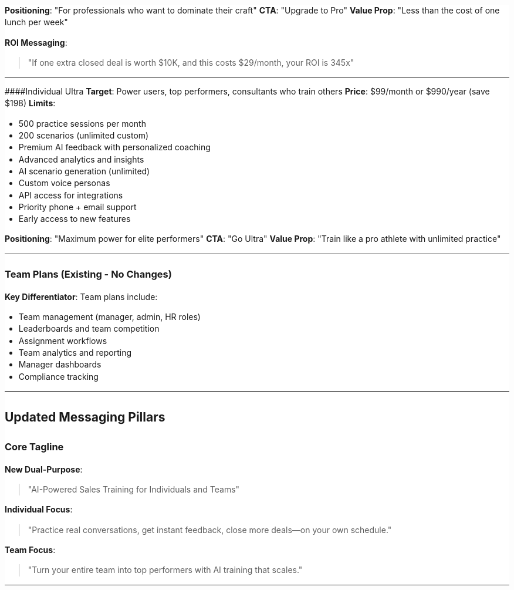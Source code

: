 **Positioning**: "For professionals who want to dominate their craft"
**CTA**: "Upgrade to Pro"
**Value Prop**: "Less than the cost of one lunch per week"

**ROI Messaging**:
> "If one extra closed deal is worth $10K, and this costs $29/month, your ROI is 345x"

---

####Individual Ultra
**Target**: Power users, top performers, consultants who train others
**Price**: $99/month or $990/year (save $198)
**Limits**:
- 500 practice sessions per month
- 200 scenarios (unlimited custom)
- Premium AI feedback with personalized coaching
- Advanced analytics and insights
- AI scenario generation (unlimited)
- Custom voice personas
- API access for integrations
- Priority phone + email support
- Early access to new features

**Positioning**: "Maximum power for elite performers"
**CTA**: "Go Ultra"
**Value Prop**: "Train like a pro athlete with unlimited practice"

---

### Team Plans (Existing - No Changes)

**Key Differentiator**: Team plans include:
- Team management (manager, admin, HR roles)
- Leaderboards and team competition
- Assignment workflows
- Team analytics and reporting
- Manager dashboards
- Compliance tracking

---

## Updated Messaging Pillars

### Core Tagline
**New Dual-Purpose**:
> "AI-Powered Sales Training for Individuals and Teams"

**Individual Focus**:
> "Practice real conversations, get instant feedback, close more deals—on your own schedule."

**Team Focus**:
> "Turn your entire team into top performers with AI training that scales."

---
